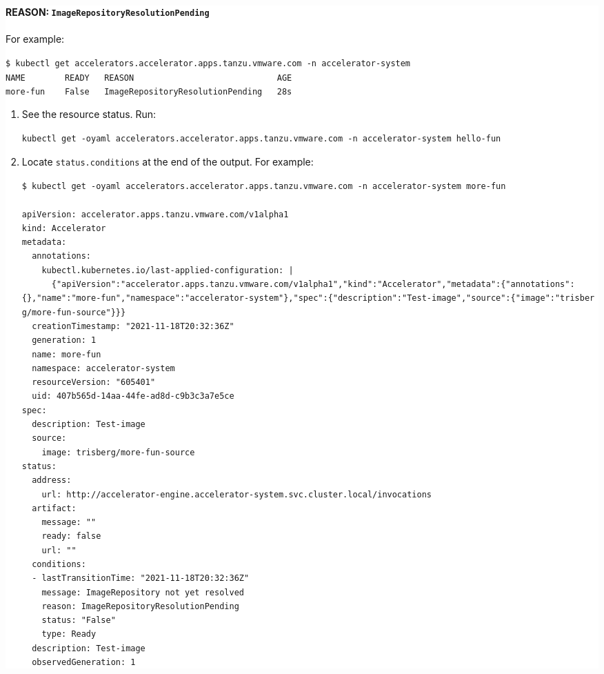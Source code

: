 #### <a id="reason-ImageRepositoryResolutionPending"></a> REASON: `ImageRepositoryResolutionPending`

For example:

```console
$ kubectl get accelerators.accelerator.apps.tanzu.vmware.com -n accelerator-system
NAME        READY   REASON                             AGE
more-fun    False   ImageRepositoryResolutionPending   28s
```

1. See the resource status. Run:

    ```console
    kubectl get -oyaml accelerators.accelerator.apps.tanzu.vmware.com -n accelerator-system hello-fun
    ```

2. Locate `status.conditions` at the end of the output. For example:

    ```console
    $ kubectl get -oyaml accelerators.accelerator.apps.tanzu.vmware.com -n accelerator-system more-fun

    apiVersion: accelerator.apps.tanzu.vmware.com/v1alpha1
    kind: Accelerator
    metadata:
      annotations:
        kubectl.kubernetes.io/last-applied-configuration: |
          {"apiVersion":"accelerator.apps.tanzu.vmware.com/v1alpha1","kind":"Accelerator","metadata":{"annotations":{},"name":"more-fun","namespace":"accelerator-system"},"spec":{"description":"Test-image","source":{"image":"trisberg/more-fun-source"}}}
      creationTimestamp: "2021-11-18T20:32:36Z"
      generation: 1
      name: more-fun
      namespace: accelerator-system
      resourceVersion: "605401"
      uid: 407b565d-14aa-44fe-ad8d-c9b3c3a7e5ce
    spec:
      description: Test-image
      source:
        image: trisberg/more-fun-source
    status:
      address:
        url: http://accelerator-engine.accelerator-system.svc.cluster.local/invocations
      artifact:
        message: ""
        ready: false
        url: ""
      conditions:
      - lastTransitionTime: "2021-11-18T20:32:36Z"
        message: ImageRepository not yet resolved
        reason: ImageRepositoryResolutionPending
        status: "False"
        type: Ready
      description: Test-image
      observedGeneration: 1
    ```
